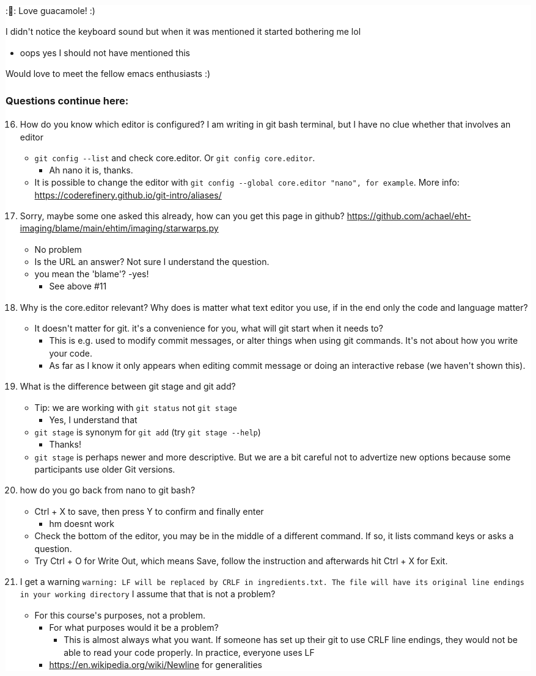 
::avocado:: Love guacamole! :)

I didn't notice the keyboard sound but when it was mentioned it started bothering me lol
   - oops yes I should not have mentioned this

Would love to meet the fellow emacs enthusiasts :)

### Questions continue here:

16. How do you know which editor is  configured? I am writing in git bash terminal, but I have no clue whether that involves an editor
    - `git config --list` and check core.editor. Or `git config core.editor`.
        - Ah nano it is, thanks.
    -  It is possible to change the editor with `git config --global core.editor "nano", for example`. More info: https://coderefinery.github.io/git-intro/aliases/

17. Sorry, maybe some one asked this already, how can you get this page in github? https://github.com/achael/eht-imaging/blame/main/ehtim/imaging/starwarps.py
    - No problem
    - Is the URL an answer? Not sure I understand the question.
    - you mean the 'blame'?
    -yes! 
        - See above #11

18. Why is the core.editor relevant? Why does is matter what text editor you use, if in the end only the code and language matter?
    - It doesn't matter for git.  it's a convenience for you, what will git start when it needs to?
        - This is e.g. used to modify commit messages, or alter things when using git commands. It's not about how you write your code.
        - As far as I know it only appears when editing commit message or doing an interactive rebase (we haven't shown this).

19. What is the difference between git stage and git add?
    - Tip: we are working with `git status` not `git stage`
        - Yes, I understand that
    - `git stage` is synonym for `git add` (try `git stage --help`)
        - Thanks!
    - `git stage` is perhaps newer and more descriptive. But we are a bit careful not to advertize new options because some participants use older Git versions.

20. how do you go back from nano to git bash?
    - Ctrl + X to  save, then press Y to confirm and finally enter
        - hm doesnt work
    - Check the bottom of the editor, you may be in the middle of a different command. If so, it lists command keys or asks a question.
    - Try Ctrl + O for Write Out, which means Save, follow the instruction and  afterwards hit Ctrl + X for Exit.

21. I get a warning `warning: LF will be replaced by CRLF in ingredients.txt. The file will have its original line endings in your working directory` I assume that that is not a problem?
    - For this course's purposes, not a problem.
        - For what purposes would it be a problem?
            - This is almost always what you want. If someone has set up their git to use CRLF line endings, they would not be able to read your code properly. In practice, everyone uses LF
        - https://en.wikipedia.org/wiki/Newline for generalities
